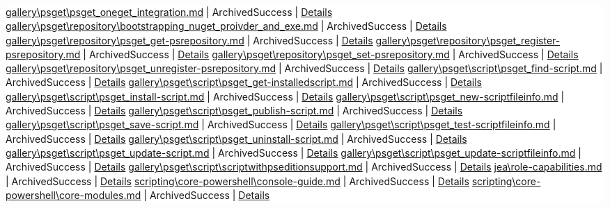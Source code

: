  [gallery\psget\psget_oneget_integration.md](https://github.com/PowerShell/powerShell-Docs/blob/316caf861c7aff7e7a587fe2a8065933c0b67404/gallery/psget/psget_oneget_integration.md) | ArchivedSuccess | [Details](#7e2566a7874904e90f6cab47d03d5817a4653ee2153)
 [gallery\psget\repository\bootstrapping_nuget_proivder_and_exe.md](https://github.com/PowerShell/powerShell-Docs/blob/316caf861c7aff7e7a587fe2a8065933c0b67404/gallery/psget/repository/bootstrapping_nuget_proivder_and_exe.md) | ArchivedSuccess | [Details](#5396621599aea3316ac6d32d137ed114db68bbb3154)
 [gallery\psget\repository\psget_get-psrepository.md](https://github.com/PowerShell/powerShell-Docs/blob/316caf861c7aff7e7a587fe2a8065933c0b67404/gallery/psget/repository/psget_get-psrepository.md) | ArchivedSuccess | [Details](#df940c200d4099560fdeb24bc471816f576f50db155)
 [gallery\psget\repository\psget_register-psrepository.md](https://github.com/PowerShell/powerShell-Docs/blob/316caf861c7aff7e7a587fe2a8065933c0b67404/gallery/psget/repository/psget_register-psrepository.md) | ArchivedSuccess | [Details](#da4ab9afac51ec73c80c21bc207726ffb68055d4156)
 [gallery\psget\repository\psget_set-psrepository.md](https://github.com/PowerShell/powerShell-Docs/blob/316caf861c7aff7e7a587fe2a8065933c0b67404/gallery/psget/repository/psget_set-psrepository.md) | ArchivedSuccess | [Details](#7bf1f63b00e52837ee0a07f8a2e5b48c9153dd8f157)
 [gallery\psget\repository\psget_unregister-psrepository.md](https://github.com/PowerShell/powerShell-Docs/blob/316caf861c7aff7e7a587fe2a8065933c0b67404/gallery/psget/repository/psget_unregister-psrepository.md) | ArchivedSuccess | [Details](#193ea4ff8323f6be045639edfd39b792c1a145ea158)
 [gallery\psget\script\psget_find-script.md](https://github.com/PowerShell/powerShell-Docs/blob/316caf861c7aff7e7a587fe2a8065933c0b67404/gallery/psget/script/psget_find-script.md) | ArchivedSuccess | [Details](#ad412fd3480d98e660562a27963b45d42afc5737159)
 [gallery\psget\script\psget_get-installedscript.md](https://github.com/PowerShell/powerShell-Docs/blob/316caf861c7aff7e7a587fe2a8065933c0b67404/gallery/psget/script/psget_get-installedscript.md) | ArchivedSuccess | [Details](#a96100d0395c6ade2b62951f60c4723a20ae06f6160)
 [gallery\psget\script\psget_install-script.md](https://github.com/PowerShell/powerShell-Docs/blob/316caf861c7aff7e7a587fe2a8065933c0b67404/gallery/psget/script/psget_install-script.md) | ArchivedSuccess | [Details](#bb0f0dc2ad9bafd7ad8a69e93eaf5b187aeb22d7161)
 [gallery\psget\script\psget_new-scriptfileinfo.md](https://github.com/PowerShell/powerShell-Docs/blob/316caf861c7aff7e7a587fe2a8065933c0b67404/gallery/psget/script/psget_new-scriptfileinfo.md) | ArchivedSuccess | [Details](#dea23041a92ce6082b210bc16f7b765d9e4a424d162)
 [gallery\psget\script\psget_publish-script.md](https://github.com/PowerShell/powerShell-Docs/blob/316caf861c7aff7e7a587fe2a8065933c0b67404/gallery/psget/script/psget_publish-script.md) | ArchivedSuccess | [Details](#e31e2957c1c1ed7b7e72613186a8e4584120ca06163)
 [gallery\psget\script\psget_save-script.md](https://github.com/PowerShell/powerShell-Docs/blob/316caf861c7aff7e7a587fe2a8065933c0b67404/gallery/psget/script/psget_save-script.md) | ArchivedSuccess | [Details](#7f96cee98a933df456df6dda0b6a20a2491bd5bf164)
 [gallery\psget\script\psget_test-scriptfileinfo.md](https://github.com/PowerShell/powerShell-Docs/blob/316caf861c7aff7e7a587fe2a8065933c0b67404/gallery/psget/script/psget_test-scriptfileinfo.md) | ArchivedSuccess | [Details](#e36caac37a9d8ebb05fb62cc56054fe2cdc69b0b165)
 [gallery\psget\script\psget_uninstall-script.md](https://github.com/PowerShell/powerShell-Docs/blob/316caf861c7aff7e7a587fe2a8065933c0b67404/gallery/psget/script/psget_uninstall-script.md) | ArchivedSuccess | [Details](#204b597e19433aeeeef26640ae7b20ed8ad1aa98166)
 [gallery\psget\script\psget_update-script.md](https://github.com/PowerShell/powerShell-Docs/blob/316caf861c7aff7e7a587fe2a8065933c0b67404/gallery/psget/script/psget_update-script.md) | ArchivedSuccess | [Details](#bd31f7cdc1d49ec4eff947545625be6eb822e807167)
 [gallery\psget\script\psget_update-scriptfileinfo.md](https://github.com/PowerShell/powerShell-Docs/blob/316caf861c7aff7e7a587fe2a8065933c0b67404/gallery/psget/script/psget_update-scriptfileinfo.md) | ArchivedSuccess | [Details](#6da59dbf6f98bb30ae9d57ecb3bace2f42cdf76b168)
 [gallery\psget\script\scriptwithpseditionsupport.md](https://github.com/PowerShell/powerShell-Docs/blob/30c768cca998dbe456a37458ee7f0beb4e5f5621/gallery/psget/script/scriptwithpseditionsupport.md) | ArchivedSuccess | [Details](#8c47b455227ebdc4b955cd0c83c0283781339192170)
 [jea\role-capabilities.md](https://github.com/PowerShell/powerShell-Docs/blob/81fd386d58576a8930093b4f18ce36a4ff6cecd0/jea/role-capabilities.md) | ArchivedSuccess | [Details](#a3dd4a217f5b1fd80e97adf802c65073ca015bbc187)
 [scripting\core-powershell\console-guide.md](https://github.com/PowerShell/powerShell-Docs/blob/03ac4b90d299b316194f1fa932e7dbf62d4b1c8e/scripting/core-powershell/console-guide.md) | ArchivedSuccess | [Details](#074f3570e9354f2186be8690744640ea4739ef6e191)
 [scripting\core-powershell\core-modules.md](https://github.com/PowerShell/powerShell-Docs/blob/ab536969fac8ded0e540da3eb138448b4f444f67/scripting/core-powershell/core-modules.md) | ArchivedSuccess | [Details](#3bee547fc53d1164d3cbf17f033083d4f1099ae7194)